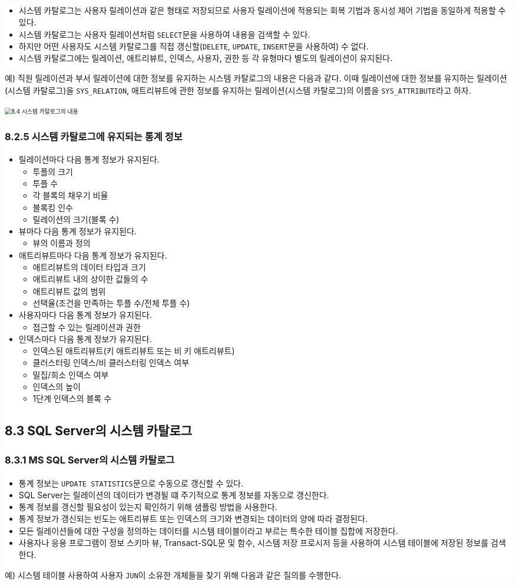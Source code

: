 - 시스템 카탈로그는 사용자 릴레이션과 같은 형태로 저장되므로 사용자 릴레이션에 적용되는 회복 기법과 동시성 제어 기법을 동일하게 적용할 수 있다.
- 시스템 카탈로그는 사용자 릴레이션처럼 `SELECT`문을 사용하여 내용을 검색할 수 있다.
- 하지만 어떤 사용자도 시스템 카탈로그를 직접 갱신할(`DELETE`, `UPDATE`, `INSERT`문을 사용하여) 수 없다.
- 시스템 카탈로그에는 릴레이션, 애트리뷰트, 인덱스, 사용자, 권한 등 각 유형마다 별도의 릴레이션이 유지된다.



예) 직원 릴레이션과 부서 릴레이션에 대한 정보를 유지하는 시스템 카탈로그의 내용은 다음과 같다. 이때 릴레이션에 대한 정보를 유지하는 릴레이션(시스템 카탈로그)을 `SYS_RELATION`, 애트리뷰트에 관한 정보를 유지하는 릴레이션(시스템 카탈로그)의 이름을 `SYS_ATTRIBUTE`라고 하자.



<img src="C:\Users\jy\repos\database\image\8.4 시스템 카탈로그의 내용.PNG" alt="8.4 시스템 카탈로그의 내용" style="zoom:70%;" />



### 8.2.5 시스템 카탈로그에 유지되는 통계 정보

- 릴레이션마다 다음 통계 정보가 유지된다.
  - 투플의 크기
  - 투플 수
  - 각 블록의 채우기 비율
  - 블록킹 인수
  - 릴레이션의 크기(블록 수)
- 뷰마다 다음 통계 정보가 유지된다.
  - 뷰의 이름과 정의
- 애트리뷰트마다 다음 통계 정보가 유지된다.
  - 애트리뷰트의 데이터 타입과 크기
  - 애트리뷰트 내의 상이한 값들의 수
  - 애트리뷰트 값의 범위
  - 선택율(조건을 만족하는 투플 수/전체 투플 수)
- 사용자마다 다음 통계 정보가 유지된다.
  - 접근할 수 있는 릴레이션과 권한
- 인덱스마다 다음 통계 정보가 유지된다.
  - 인덱스된 애트리뷰트(키 애트리뷰트 또는 비 키 애트리뷰트)
  - 클러스터링 인덱스/비 클러스터링 인덱스 여부
  - 밀집/희소 인덱스 여부
  - 인덱스의 높이
  - 1단계 인덱스의 블록 수



## 8.3 SQL Server의 시스템 카탈로그

### 8.3.1 MS SQL Server의 시스템 카탈로그

- 통계 정보는 `UPDATE STATISTICS`문으로 수동으로 갱신할 수 있다.
- SQL Server는 릴레이션의 데이터가 변경될 떄 주기적으로 통계 정보를 자동으로 갱신한다.
- 통계 정보를 갱신할 필요성이 있는지 확인하기 위해 샘플링 방법을 사용한다.
- 통계 정보가 갱신되는 빈도는 애트리뷰트 또는 인덱스의 크기와 변경되는 데이터의 양에 따라 결정된다.
- 모든 릴레이션들에 대한 구성을 정의하는 데이터를 시스템 테이블이라고 부르는 특수한 테이블 집합에 저장한다.
- 사용자나 응용 프로그램이 정보 스키마 뷰, Transact-SQL문 및 함수, 시스템 저장 프로시저 등을 사용하여 시스템 테이블에 저장된 정보를 검색한다.



예) 시스템 테이블 사용하여 사용자 `JUN`이 소유한 개체들을 찾기 위해 다음과 같은 질의를 수행한다.
